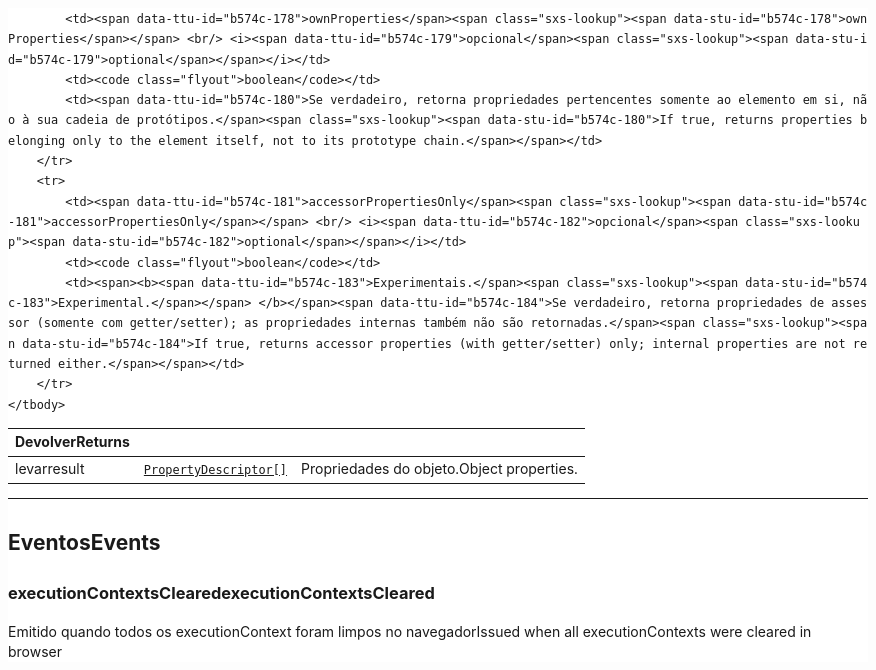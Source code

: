             <td><span data-ttu-id="b574c-178">ownProperties</span><span class="sxs-lookup"><span data-stu-id="b574c-178">ownProperties</span></span> <br/> <i><span data-ttu-id="b574c-179">opcional</span><span class="sxs-lookup"><span data-stu-id="b574c-179">optional</span></span></i></td>
            <td><code class="flyout">boolean</code></td>
            <td><span data-ttu-id="b574c-180">Se verdadeiro, retorna propriedades pertencentes somente ao elemento em si, não à sua cadeia de protótipos.</span><span class="sxs-lookup"><span data-stu-id="b574c-180">If true, returns properties belonging only to the element itself, not to its prototype chain.</span></span></td>
        </tr>
        <tr>
            <td><span data-ttu-id="b574c-181">accessorPropertiesOnly</span><span class="sxs-lookup"><span data-stu-id="b574c-181">accessorPropertiesOnly</span></span> <br/> <i><span data-ttu-id="b574c-182">opcional</span><span class="sxs-lookup"><span data-stu-id="b574c-182">optional</span></span></i></td>
            <td><code class="flyout">boolean</code></td>
            <td><span><b><span data-ttu-id="b574c-183">Experimentais.</span><span class="sxs-lookup"><span data-stu-id="b574c-183">Experimental.</span></span> </b></span><span data-ttu-id="b574c-184">Se verdadeiro, retorna propriedades de assessor (somente com getter/setter); as propriedades internas também não são retornadas.</span><span class="sxs-lookup"><span data-stu-id="b574c-184">If true, returns accessor properties (with getter/setter) only; internal properties are not returned either.</span></span></td>
        </tr>
    </tbody>
</table>
<table>
    <thead>
        <tr>
            <th><span data-ttu-id="b574c-185">Devolver</span><span class="sxs-lookup"><span data-stu-id="b574c-185">Returns</span></span></th>
            <th></th>
            <th></th>
        </tr>
    </thead>
    <tbody>
        <tr>
            <td><span data-ttu-id="b574c-186">levar</span><span class="sxs-lookup"><span data-stu-id="b574c-186">result</span></span></td>
            <td><a href="#propertydescriptor"><code class="flyout">PropertyDescriptor[]</code></a></td>
            <td><span data-ttu-id="b574c-187">Propriedades do objeto.</span><span class="sxs-lookup"><span data-stu-id="b574c-187">Object properties.</span></span></td>
        </tr>
    </tbody>
</table>

---

## <span data-ttu-id="b574c-188">Eventos</span><span class="sxs-lookup"><span data-stu-id="b574c-188">Events</span></span>

### <span data-ttu-id="b574c-189">executionContextsCleared</span><span class="sxs-lookup"><span data-stu-id="b574c-189">executionContextsCleared</span></span>
<span data-ttu-id="b574c-190">Emitido quando todos os executionContext foram limpos no navegador</span><span class="sxs-lookup"><span data-stu-id="b574c-190">Issued when all executionContexts were cleared in browser</span></span>

